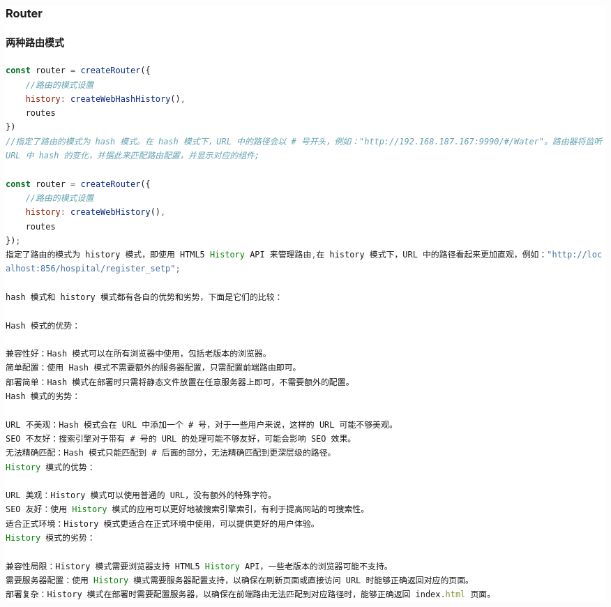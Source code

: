 ### Router

#### 两种路由模式

```JavaScript
const router = createRouter({
	//路由的模式设置
    history: createWebHashHistory(), 
    routes
})
//指定了路由的模式为 hash 模式。在 hash 模式下，URL 中的路径会以 # 号开头，例如："http://192.168.187.167:9990/#/Water"。路由器将监听 URL 中 hash 的变化，并据此来匹配路由配置，并显示对应的组件;

const router = createRouter({
    //路由的模式设置
    history: createWebHistory(),
    routes
});
指定了路由的模式为 history 模式，即使用 HTML5 History API 来管理路由,在 history 模式下，URL 中的路径看起来更加直观，例如："http://localhost:856/hospital/register_setp";

hash 模式和 history 模式都有各自的优势和劣势，下面是它们的比较：

Hash 模式的优势：

兼容性好：Hash 模式可以在所有浏览器中使用，包括老版本的浏览器。
简单配置：使用 Hash 模式不需要额外的服务器配置，只需配置前端路由即可。
部署简单：Hash 模式在部署时只需将静态文件放置在任意服务器上即可，不需要额外的配置。
Hash 模式的劣势：

URL 不美观：Hash 模式会在 URL 中添加一个 # 号，对于一些用户来说，这样的 URL 可能不够美观。
SEO 不友好：搜索引擎对于带有 # 号的 URL 的处理可能不够友好，可能会影响 SEO 效果。
无法精确匹配：Hash 模式只能匹配到 # 后面的部分，无法精确匹配到更深层级的路径。
History 模式的优势：

URL 美观：History 模式可以使用普通的 URL，没有额外的特殊字符。
SEO 友好：使用 History 模式的应用可以更好地被搜索引擎索引，有利于提高网站的可搜索性。
适合正式环境：History 模式更适合在正式环境中使用，可以提供更好的用户体验。
History 模式的劣势：

兼容性局限：History 模式需要浏览器支持 HTML5 History API，一些老版本的浏览器可能不支持。
需要服务器配置：使用 History 模式需要服务器配置支持，以确保在刷新页面或直接访问 URL 时能够正确返回对应的页面。
部署复杂：History 模式在部署时需要配置服务器，以确保在前端路由无法匹配到对应路径时，能够正确返回 index.html 页面。
```





